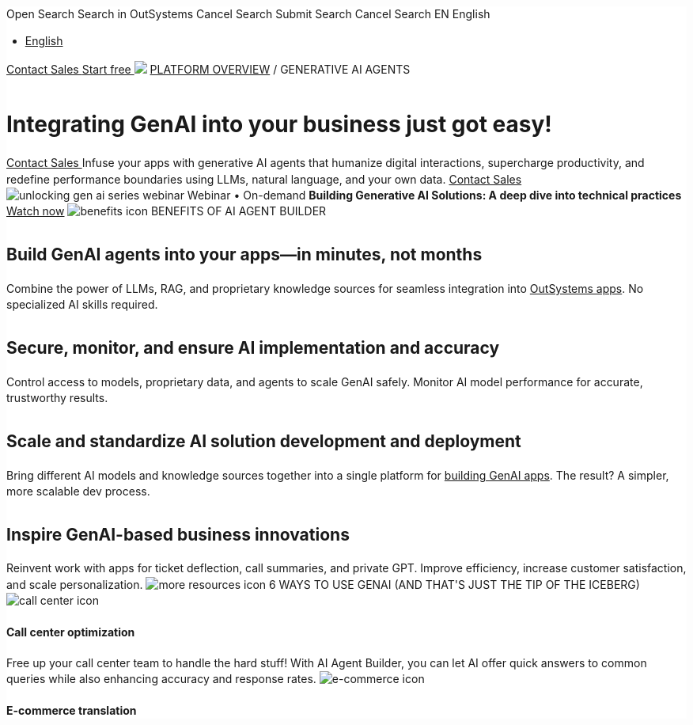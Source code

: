 
Open Search
Search in OutSystems Cancel Search Submit Search
Cancel Search
EN English
  * [ English](https://www.outsystems.com/low-code-platform/gen-ai/</low-code-platform/gen-ai/?sc_lang=en>)


[ Contact Sales ](https://www.outsystems.com/low-code-platform/gen-ai/</contact-sales/gen-ai/>)
[ Start free ](https://www.outsystems.com/low-code-platform/gen-ai/<https:/www.outsystems.com/Platform/Signup>)
![](https://www.outsystems.com/-/media/images/low-code-platform/shared-icons/platform-overview-breadcrumbs-icon.svg?updated=20231107165729) [PLATFORM OVERVIEW](https://www.outsystems.com/low-code-platform/gen-ai/</low-code-platform/>) / GENERATIVE AI AGENTS
# Integrating GenAI into your business just got easy!
[ Contact Sales ](https://www.outsystems.com/low-code-platform/gen-ai/</contact-sales/gen-ai/>)
Infuse your apps with generative AI agents that humanize digital interactions, supercharge productivity, and redefine performance boundaries using LLMs, natural language, and your own data.
[ Contact Sales ](https://www.outsystems.com/low-code-platform/gen-ai/</contact-sales/gen-ai/>)
![unlocking gen ai series webinar](https://www.outsystems.com/-/media/images/company/events/webinars/unlocking-gen-ai-series/unlocking-gen-ai-series-promotion.png)
Webinar • On-demand
**Building Generative AI Solutions: A deep dive into technical practices**
[Watch now](https://www.outsystems.com/low-code-platform/gen-ai/</webinars/gen-ai-solutions/>)
![benefits icon](https://www.outsystems.com/-/media/images/low-code-platform/shared-icons/benefits.svg?updated=20240226110016) BENEFITS OF AI AGENT BUILDER
## Build GenAI agents into your apps—in minutes, not months
Combine the power of LLMs, RAG, and proprietary knowledge sources for seamless integration into [OutSystems apps](https://www.outsystems.com/low-code-platform/gen-ai/</low-code-platform/developer-cloud/>). No specialized AI skills required.
[](https://www.outsystems.com/low-code-platform/gen-ai/<https:/embed-ssl.wistia.com/deliveries/f29010805b4843c2b73c63588e08ea48470633e8.bin>)
## Secure, monitor, and ensure AI implementation and accuracy
Control access to models, proprietary data, and agents to scale GenAI safely. Monitor AI model performance for accurate, trustworthy results.
[](https://www.outsystems.com/low-code-platform/gen-ai/<https:/embed-ssl.wistia.com/deliveries/5d0428864e940bc3d5d078a7a225f74d2a51f072.bin>)
## Scale and standardize AI solution development and deployment
Bring different AI models and knowledge sources together into a single platform for [building GenAI apps](https://www.outsystems.com/low-code-platform/gen-ai/</ai/generative/build-gen-ai-apps/>). The result? A simpler, more scalable dev process.
[](https://www.outsystems.com/low-code-platform/gen-ai/<https:/embed-ssl.wistia.com/deliveries/910aedc5fd6723fa2663eda2d046b730450b55e7.bin>)
## Inspire GenAI-based business innovations
Reinvent work with apps for ticket deflection, call summaries, and private GPT. Improve efficiency, increase customer satisfaction, and scale personalization.
[](https://www.outsystems.com/low-code-platform/gen-ai/<https:/embed-ssl.wistia.com/deliveries/9ddd23146381c2afc68e051eb74be3e8123d3931.bin>)
![more resources icon](https://www.outsystems.com/-/media/images/low-code-platform/shared-icons/more-resources-icon.svg?updated=20231108120208) 6 WAYS TO USE GENAI (AND THAT'S JUST THE TIP OF THE ICEBERG)
![call center icon](https://www.outsystems.com/-/media/images/low-code-platform/gen-ai/icons/call-center-optimization-icon.svg?updated=20240305100033)
#### Call center optimization
Free up your call center team to handle the hard stuff! With AI Agent Builder, you can let AI offer quick answers to common queries while also enhancing accuracy and response rates.
![e-commerce icon](https://www.outsystems.com/-/media/images/low-code-platform/gen-ai/icons/e-commerce-translation-icon.svg?updated=20240305100048)
#### E-commerce translation